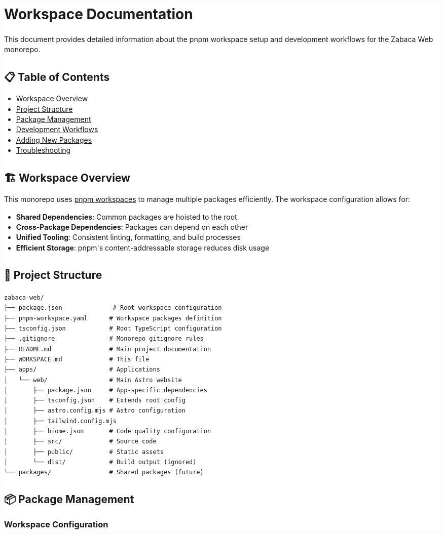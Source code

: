 # Workspace Documentation

This document provides detailed information about the pnpm workspace setup and development workflows for the Zabaca Web monorepo.

## 📋 Table of Contents

- [Workspace Overview](#workspace-overview)
- [Project Structure](#project-structure)
- [Package Management](#package-management)
- [Development Workflows](#development-workflows)
- [Adding New Packages](#adding-new-packages)
- [Troubleshooting](#troubleshooting)

## 🏗️ Workspace Overview

This monorepo uses [pnpm workspaces](https://pnpm.io/workspaces) to manage multiple packages efficiently. The workspace configuration allows for:

- **Shared Dependencies**: Common packages are hoisted to the root
- **Cross-Package Dependencies**: Packages can depend on each other
- **Unified Tooling**: Consistent linting, formatting, and build processes
- **Efficient Storage**: pnpm's content-addressable storage reduces disk usage

## 📁 Project Structure

```
zabaca-web/
├── package.json              # Root workspace configuration
├── pnpm-workspace.yaml      # Workspace packages definition
├── tsconfig.json            # Root TypeScript configuration
├── .gitignore               # Monorepo gitignore rules
├── README.md                # Main project documentation
├── WORKSPACE.md             # This file
├── apps/                    # Applications
│   └── web/                 # Main Astro website
│       ├── package.json     # App-specific dependencies
│       ├── tsconfig.json    # Extends root config
│       ├── astro.config.mjs # Astro configuration
│       ├── tailwind.config.mjs
│       ├── biome.json       # Code quality configuration
│       ├── src/             # Source code
│       ├── public/          # Static assets
│       └── dist/            # Build output (ignored)
└── packages/                # Shared packages (future)
```

## 📦 Package Management

### Workspace Configuration
